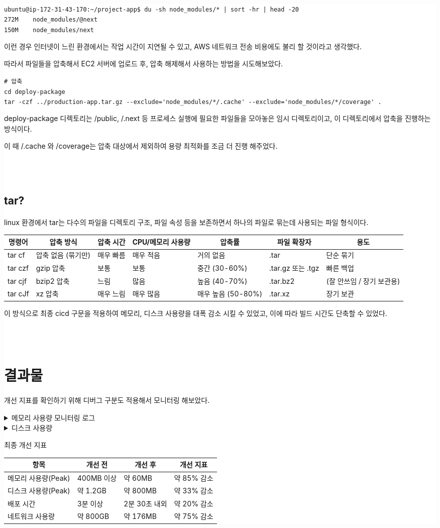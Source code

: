 ```
ubuntu@ip-172-31-43-170:~/project-app$ du -sh node_modules/* | sort -hr | head -20
272M    node_modules/@next
150M    node_modules/next
```

이런 경우 인터넷이 느린 환경에서는 작업 시간이 지연될 수 있고, AWS 네트워크 전송 비용에도 불리 할 것이라고 생각했다.

따라서 파일들을 압축해서 EC2 서버에 업로드 후, 압축 해제해서 사용하는 방법을 시도해보았다.

```
# 압축
cd deploy-package
tar -czf ../production-app.tar.gz --exclude='node_modules/*/.cache' --exclude='node_modules/*/coverage' .
```

deploy-package 디렉토리는 /public, /.next 등 프로세스 실행에 필요한 파일들을 모아놓은 임시 디렉토리이고, 이 디렉토리에서 압축을 진행하는 방식이다.

이 때 /.cache 와 /coverage는 압축 대상에서 제외하여 용량 최적화를 조금 더 진행 해주었다.

<br></br>

## tar?
linux 환경에서 tar는 다수의 파일을 디렉토리 구조, 파일 속성 등을 보존하면서 하나의 파일로 묶는데 사용되는 파일 형식이다.

| 명령어 | 압축 방식 | 압축 시간 | CPU/메모리 사용량 | 압축률 | 파일 확장자 | 용도 |
|--------|-----------|-----------|-------------------|--------|-------------| --- |
| tar cf | 압축 없음 (묶기만) | 매우 빠름 | 매우 적음 | 거의 없음 | .tar | 단순 묶기 |
| tar czf | gzip 압축 | 보통 | 보통 | 중간 (30-60%) | .tar.gz 또는 .tgz | 빠른 백업 |
| tar cjf | bzip2 압축 | 느림 | 많음 | 높음 (40-70%) | .tar.bz2 | (잘 안쓰임 / 장기 보관용) | 
| tar cJf | xz 압축 | 매우 느림 | 매우 많음 | 매우 높음 (50-80%) | .tar.xz | 장기 보관 |

이 방식으로 최종 cicd 구문을 적용하여 메모리, 디스크 사용량을 대폭 감소 시킬 수 있었고, 이에 따라 빌드 시간도 단축할 수 있었다.

<br></br>

# 결과물

개선 지표를 확인하기 위해 디버그 구분도 적용해서 모니터링 해보았다.


<details><summary>메모리 사용량 모니터링 로그</summary></details>

<details><summary>디스크 사용량</summary></details>

최종 개선 지표

| 항목 | 개선 전 | 개선 후 | 개선 지표 |
|---|---|---|---|
| 메모리 사용량(Peak) | 400MB 이상 | 약 60MB | 약 85% 감소 |
| 디스크 사용량(Peak) | 약 1.2GB | 약 800MB | 약 33% 감소 |
| 배포 시간 | 3분 이상 | 2분 30초 내외 | 약 20% 감소 |
| 네트워크 사용량 | 약 800GB | 약 176MB | 약 75% 감소 |
